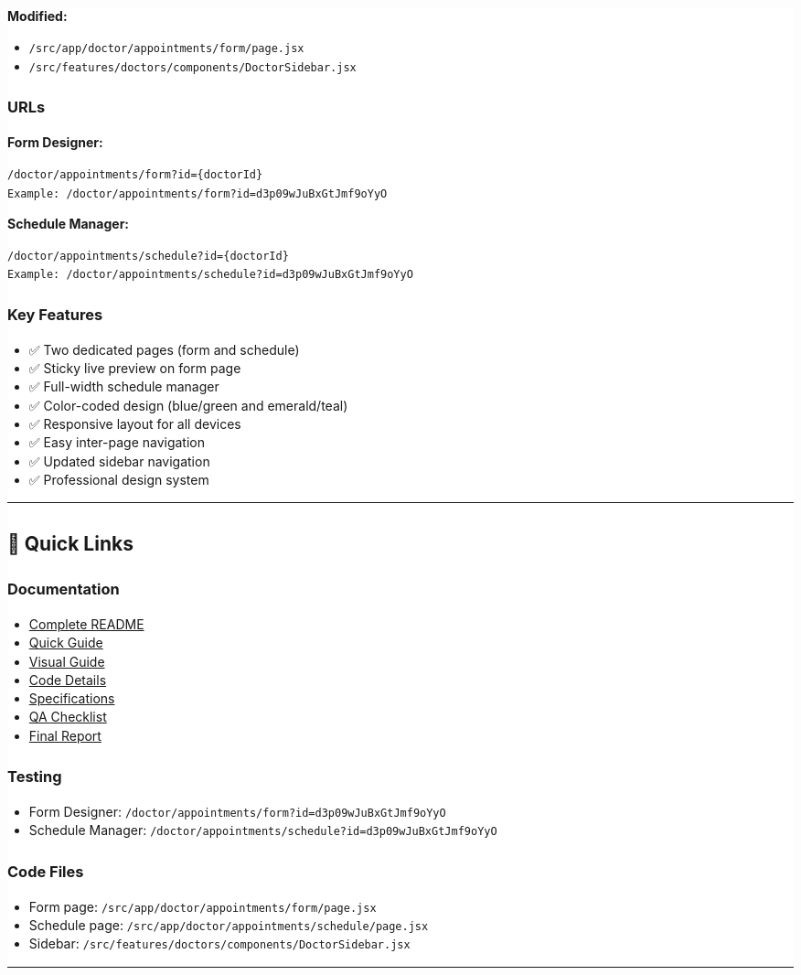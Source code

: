 **Modified:**

- `/src/app/doctor/appointments/form/page.jsx`
- `/src/features/doctors/components/DoctorSidebar.jsx`

### URLs

**Form Designer:**

```
/doctor/appointments/form?id={doctorId}
Example: /doctor/appointments/form?id=d3p09wJuBxGtJmf9oYyO
```

**Schedule Manager:**

```
/doctor/appointments/schedule?id={doctorId}
Example: /doctor/appointments/schedule?id=d3p09wJuBxGtJmf9oYyO
```

### Key Features

- ✅ Two dedicated pages (form and schedule)
- ✅ Sticky live preview on form page
- ✅ Full-width schedule manager
- ✅ Color-coded design (blue/green and emerald/teal)
- ✅ Responsive layout for all devices
- ✅ Easy inter-page navigation
- ✅ Updated sidebar navigation
- ✅ Professional design system

---

## 🔗 Quick Links

### Documentation

- [Complete README](./README_SPLIT_PAGES.md)
- [Quick Guide](./SPLIT_PAGE_QUICK_GUIDE.md)
- [Visual Guide](./SPLIT_PAGE_VISUAL_GUIDE.md)
- [Code Details](./CODE_CHANGES_DETAILED.md)
- [Specifications](./APPOINTMENT_PAGES_REDESIGN.md)
- [QA Checklist](./VERIFICATION_CHECKLIST.md)
- [Final Report](./IMPLEMENTATION_COMPLETE.md)

### Testing

- Form Designer: `/doctor/appointments/form?id=d3p09wJuBxGtJmf9oYyO`
- Schedule Manager: `/doctor/appointments/schedule?id=d3p09wJuBxGtJmf9oYyO`

### Code Files

- Form page: `/src/app/doctor/appointments/form/page.jsx`
- Schedule page: `/src/app/doctor/appointments/schedule/page.jsx`
- Sidebar: `/src/features/doctors/components/DoctorSidebar.jsx`

---
